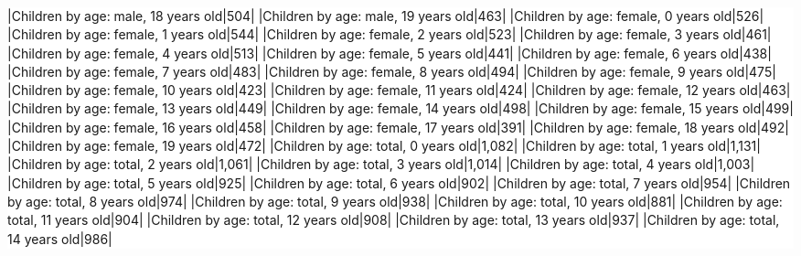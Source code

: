 |Children by age: male, 18 years old|504|
|Children by age: male, 19 years old|463|
|Children by age: female, 0 years old|526|
|Children by age: female, 1 years old|544|
|Children by age: female, 2 years old|523|
|Children by age: female, 3 years old|461|
|Children by age: female, 4 years old|513|
|Children by age: female, 5 years old|441|
|Children by age: female, 6 years old|438|
|Children by age: female, 7 years old|483|
|Children by age: female, 8 years old|494|
|Children by age: female, 9 years old|475|
|Children by age: female, 10 years old|423|
|Children by age: female, 11 years old|424|
|Children by age: female, 12 years old|463|
|Children by age: female, 13 years old|449|
|Children by age: female, 14 years old|498|
|Children by age: female, 15 years old|499|
|Children by age: female, 16 years old|458|
|Children by age: female, 17 years old|391|
|Children by age: female, 18 years old|492|
|Children by age: female, 19 years old|472|
|Children by age: total, 0 years old|1,082|
|Children by age: total, 1 years old|1,131|
|Children by age: total, 2 years old|1,061|
|Children by age: total, 3 years old|1,014|
|Children by age: total, 4 years old|1,003|
|Children by age: total, 5 years old|925|
|Children by age: total, 6 years old|902|
|Children by age: total, 7 years old|954|
|Children by age: total, 8 years old|974|
|Children by age: total, 9 years old|938|
|Children by age: total, 10 years old|881|
|Children by age: total, 11 years old|904|
|Children by age: total, 12 years old|908|
|Children by age: total, 13 years old|937|
|Children by age: total, 14 years old|986|